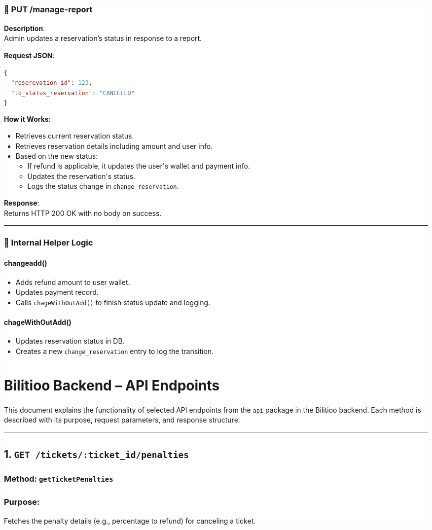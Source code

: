 ### 📌 PUT /manage-report

**Description**:  
Admin updates a reservation’s status in response to a report.

**Request JSON**:

```json
{
  "reserevation_id": 123,
  "to_status_reservation": "CANCELED"
}
```

**How it Works**:

- Retrieves current reservation status.
- Retrieves reservation details including amount and user info.
- Based on the new status:
  - If refund is applicable, it updates the user's wallet and payment info.
  - Updates the reservation's status.
  - Logs the status change in `change_reservation`.

**Response**:  
Returns HTTP 200 OK with no body on success.

---

### 🔄 Internal Helper Logic

#### changeadd()

- Adds refund amount to user wallet.
- Updates payment record.
- Calls `chageWithOutAdd()` to finish status update and logging.

#### chageWithOutAdd()

- Updates reservation status in DB.
- Creates a new `change_reservation` entry to log the transition.

# Bilitioo Backend – API Endpoints

This document explains the functionality of selected API endpoints from the `api` package in the Bilitioo backend. Each method is described with its purpose, request parameters, and response structure.

---

## 1. `GET /tickets/:ticket_id/penalties`

### **Method:** `getTicketPenalties`

### **Purpose:**
Fetches the penalty details (e.g., percentage to refund) for canceling a ticket.
